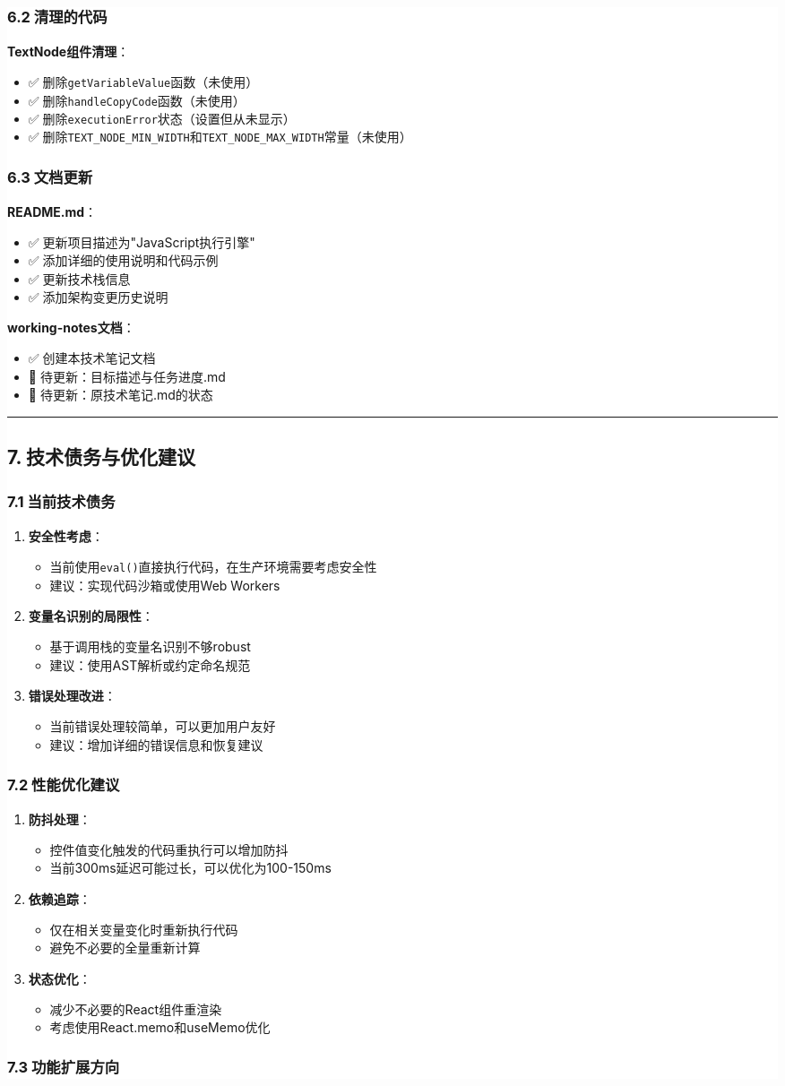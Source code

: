 ### 6.2 清理的代码

**TextNode组件清理**：
- ✅ 删除`getVariableValue`函数（未使用）
- ✅ 删除`handleCopyCode`函数（未使用）
- ✅ 删除`executionError`状态（设置但从未显示）
- ✅ 删除`TEXT_NODE_MIN_WIDTH`和`TEXT_NODE_MAX_WIDTH`常量（未使用）

### 6.3 文档更新

**README.md**：
- ✅ 更新项目描述为"JavaScript执行引擎"
- ✅ 添加详细的使用说明和代码示例
- ✅ 更新技术栈信息
- ✅ 添加架构变更历史说明

**working-notes文档**：
- ✅ 创建本技术笔记文档
- 📝 待更新：目标描述与任务进度.md
- 📝 待更新：原技术笔记.md的状态

---

## 7. 技术债务与优化建议

### 7.1 当前技术债务

1. **安全性考虑**：
   - 当前使用`eval()`直接执行代码，在生产环境需要考虑安全性
   - 建议：实现代码沙箱或使用Web Workers

2. **变量名识别的局限性**：
   - 基于调用栈的变量名识别不够robust
   - 建议：使用AST解析或约定命名规范

3. **错误处理改进**：
   - 当前错误处理较简单，可以更加用户友好
   - 建议：增加详细的错误信息和恢复建议

### 7.2 性能优化建议

1. **防抖处理**：
   - 控件值变化触发的代码重执行可以增加防抖
   - 当前300ms延迟可能过长，可以优化为100-150ms

2. **依赖追踪**：
   - 仅在相关变量变化时重新执行代码
   - 避免不必要的全量重新计算

3. **状态优化**：
   - 减少不必要的React组件重渲染
   - 考虑使用React.memo和useMemo优化

### 7.3 功能扩展方向

